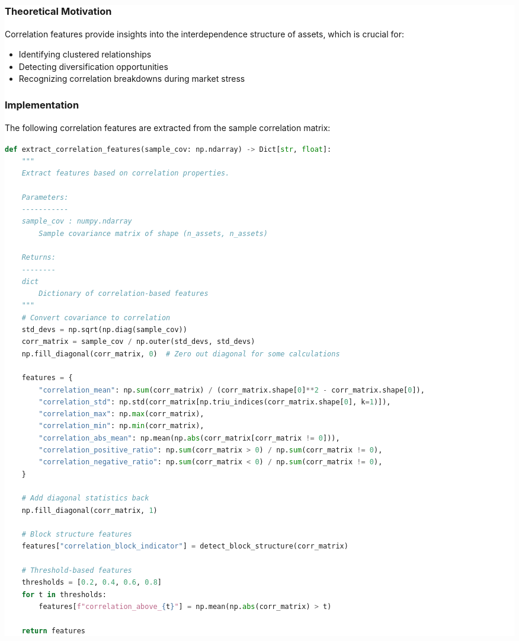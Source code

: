 ### Theoretical Motivation

Correlation features provide insights into the interdependence structure of assets, which is crucial for:

- Identifying clustered relationships
- Detecting diversification opportunities
- Recognizing correlation breakdowns during market stress

### Implementation

The following correlation features are extracted from the sample correlation matrix:

```python
def extract_correlation_features(sample_cov: np.ndarray) -> Dict[str, float]:
    """
    Extract features based on correlation properties.
    
    Parameters:
    -----------
    sample_cov : numpy.ndarray
        Sample covariance matrix of shape (n_assets, n_assets)
        
    Returns:
    --------
    dict
        Dictionary of correlation-based features
    """
    # Convert covariance to correlation
    std_devs = np.sqrt(np.diag(sample_cov))
    corr_matrix = sample_cov / np.outer(std_devs, std_devs)
    np.fill_diagonal(corr_matrix, 0)  # Zero out diagonal for some calculations
    
    features = {
        "correlation_mean": np.sum(corr_matrix) / (corr_matrix.shape[0]**2 - corr_matrix.shape[0]),
        "correlation_std": np.std(corr_matrix[np.triu_indices(corr_matrix.shape[0], k=1)]),
        "correlation_max": np.max(corr_matrix),
        "correlation_min": np.min(corr_matrix),
        "correlation_abs_mean": np.mean(np.abs(corr_matrix[corr_matrix != 0])),
        "correlation_positive_ratio": np.sum(corr_matrix > 0) / np.sum(corr_matrix != 0),
        "correlation_negative_ratio": np.sum(corr_matrix < 0) / np.sum(corr_matrix != 0),
    }
    
    # Add diagonal statistics back
    np.fill_diagonal(corr_matrix, 1)
    
    # Block structure features
    features["correlation_block_indicator"] = detect_block_structure(corr_matrix)
    
    # Threshold-based features
    thresholds = [0.2, 0.4, 0.6, 0.8]
    for t in thresholds:
        features[f"correlation_above_{t}"] = np.mean(np.abs(corr_matrix) > t)
    
    return features
```

